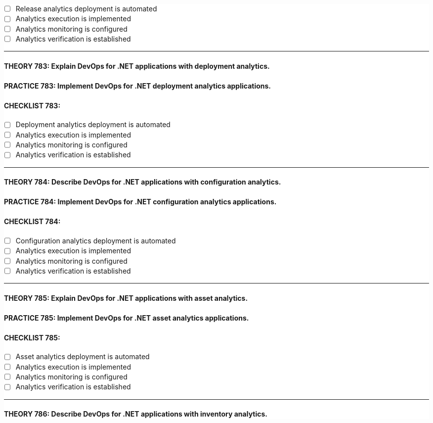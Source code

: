 - [ ] Release analytics deployment is automated
- [ ] Analytics execution is implemented
- [ ] Analytics monitoring is configured
- [ ] Analytics verification is established

---

#### THEORY 783: Explain DevOps for .NET applications with deployment analytics.

#### PRACTICE 783: Implement DevOps for .NET deployment analytics applications.

#### CHECKLIST 783:

- [ ] Deployment analytics deployment is automated
- [ ] Analytics execution is implemented
- [ ] Analytics monitoring is configured
- [ ] Analytics verification is established

---

#### THEORY 784: Describe DevOps for .NET applications with configuration analytics.

#### PRACTICE 784: Implement DevOps for .NET configuration analytics applications.

#### CHECKLIST 784:

- [ ] Configuration analytics deployment is automated
- [ ] Analytics execution is implemented
- [ ] Analytics monitoring is configured
- [ ] Analytics verification is established

---

#### THEORY 785: Explain DevOps for .NET applications with asset analytics.

#### PRACTICE 785: Implement DevOps for .NET asset analytics applications.

#### CHECKLIST 785:

- [ ] Asset analytics deployment is automated
- [ ] Analytics execution is implemented
- [ ] Analytics monitoring is configured
- [ ] Analytics verification is established

---

#### THEORY 786: Describe DevOps for .NET applications with inventory analytics.
